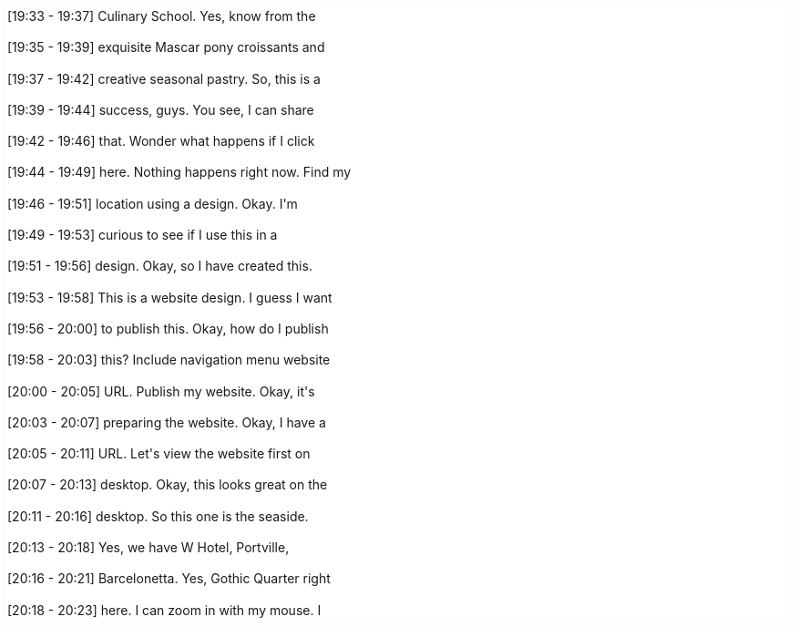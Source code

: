 [19:33 - 19:37]
Culinary School. Yes, know from the

[19:35 - 19:39]
exquisite Mascar pony croissants and

[19:37 - 19:42]
creative seasonal pastry. So, this is a

[19:39 - 19:44]
success, guys. You see, I can share

[19:42 - 19:46]
that. Wonder what happens if I click

[19:44 - 19:49]
here. Nothing happens right now. Find my

[19:46 - 19:51]
location using a design. Okay. I'm

[19:49 - 19:53]
curious to see if I use this in a

[19:51 - 19:56]
design. Okay, so I have created this.

[19:53 - 19:58]
This is a website design. I guess I want

[19:56 - 20:00]
to publish this. Okay, how do I publish

[19:58 - 20:03]
this? Include navigation menu website

[20:00 - 20:05]
URL. Publish my website. Okay, it's

[20:03 - 20:07]
preparing the website. Okay, I have a

[20:05 - 20:11]
URL. Let's view the website first on

[20:07 - 20:13]
desktop. Okay, this looks great on the

[20:11 - 20:16]
desktop. So this one is the seaside.

[20:13 - 20:18]
Yes, we have W Hotel, Portville,

[20:16 - 20:21]
Barcelonetta. Yes, Gothic Quarter right

[20:18 - 20:23]
here. I can zoom in with my mouse. I
